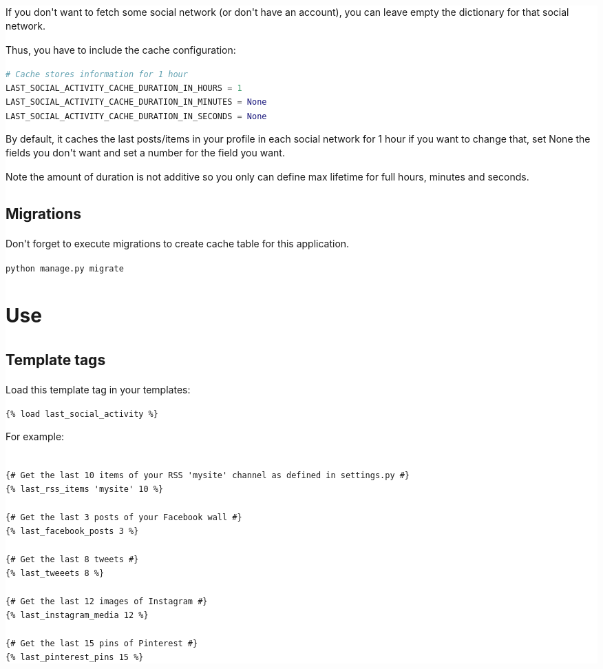 
If you don't want to fetch some social network (or don't have an account), you can
leave empty the dictionary for that social network.

Thus, you have to include the cache configuration:

```python
# Cache stores information for 1 hour
LAST_SOCIAL_ACTIVITY_CACHE_DURATION_IN_HOURS = 1
LAST_SOCIAL_ACTIVITY_CACHE_DURATION_IN_MINUTES = None
LAST_SOCIAL_ACTIVITY_CACHE_DURATION_IN_SECONDS = None
```

By default, it caches the last posts/items in your profile in each social network for 1 hour
if you want to change that, set None the fields you don't want and set a number for the field
you want.

Note the amount of duration is not additive so you only can define max lifetime for full hours, minutes and seconds.


## Migrations
Don't forget to execute migrations to create cache table for this application.

```sh
python manage.py migrate
```

# Use

## Template tags

Load this template tag in your templates:

```html
{% load last_social_activity %}
```

For example:

```html

{# Get the last 10 items of your RSS 'mysite' channel as defined in settings.py #}
{% last_rss_items 'mysite' 10 %}

{# Get the last 3 posts of your Facebook wall #}
{% last_facebook_posts 3 %}

{# Get the last 8 tweets #}
{% last_tweeets 8 %}

{# Get the last 12 images of Instagram #}
{% last_instagram_media 12 %}

{# Get the last 15 pins of Pinterest #}
{% last_pinterest_pins 15 %}

```
